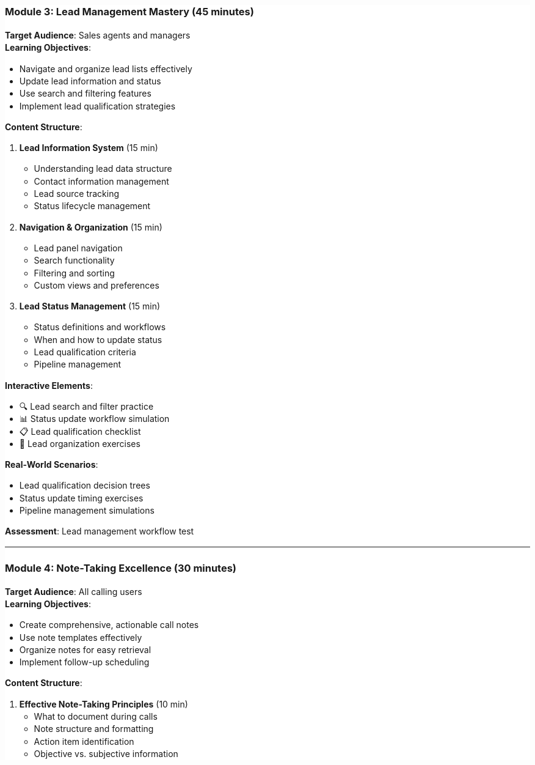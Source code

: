 
### Module 3: Lead Management Mastery (45 minutes)
**Target Audience**: Sales agents and managers  
**Learning Objectives**:
- Navigate and organize lead lists effectively
- Update lead information and status
- Use search and filtering features
- Implement lead qualification strategies

**Content Structure**:
1. **Lead Information System** (15 min)
   - Understanding lead data structure
   - Contact information management
   - Lead source tracking
   - Status lifecycle management

2. **Navigation & Organization** (15 min)
   - Lead panel navigation
   - Search functionality
   - Filtering and sorting
   - Custom views and preferences

3. **Lead Status Management** (15 min)
   - Status definitions and workflows
   - When and how to update status
   - Lead qualification criteria
   - Pipeline management

**Interactive Elements**:
- 🔍 Lead search and filter practice
- 📊 Status update workflow simulation
- 📋 Lead qualification checklist
- 🎯 Lead organization exercises

**Real-World Scenarios**:
- Lead qualification decision trees
- Status update timing exercises
- Pipeline management simulations

**Assessment**: Lead management workflow test

---

### Module 4: Note-Taking Excellence (30 minutes)
**Target Audience**: All calling users  
**Learning Objectives**:
- Create comprehensive, actionable call notes
- Use note templates effectively
- Organize notes for easy retrieval
- Implement follow-up scheduling

**Content Structure**:
1. **Effective Note-Taking Principles** (10 min)
   - What to document during calls
   - Note structure and formatting
   - Action item identification
   - Objective vs. subjective information
